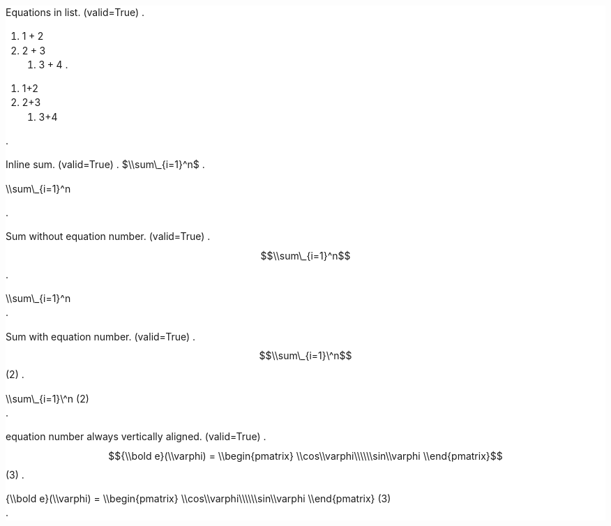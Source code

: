 Equations in list. (valid=True)
.
1. $1+2$
2. $2+3$
    1. $3+4$
.
<ol>
<li><eq>1+2</eq></li>
<li><eq>2+3</eq>
<ol>
<li><eq>3+4</eq></li>
</ol>
</li>
</ol>
.

Inline sum. (valid=True)
.
$\\sum\_{i=1}^n$
.
<p><eq>\\sum\_{i=1}^n</eq></p>
.

Sum without equation number. (valid=True)
.
$$\\sum\_{i=1}^n$$
.
<section>
<eqn>\\sum\_{i=1}^n</eqn>
</section>
.

Sum with equation number. (valid=True)
.
$$\\sum\_{i=1}\^n$$ (2)
.
<section>
<eqn>\\sum\_{i=1}\^n</eqn>
<span class="eqno">(2)</span>
</section>
.

equation number always vertically aligned. (valid=True)
.
$${\\bold e}(\\varphi) = \\begin{pmatrix}
\\cos\\varphi\\\\\\sin\\varphi
\\end{pmatrix}$$ (3)
.
<section>
<eqn>{\\bold e}(\\varphi) = \\begin{pmatrix}
\\cos\\varphi\\\\\\sin\\varphi
\\end{pmatrix}</eqn>
<span class="eqno">(3)</span>
</section>
.
